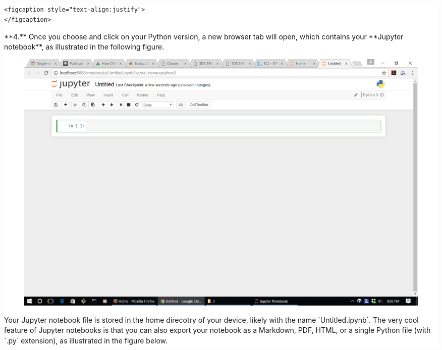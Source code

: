     <figcaption style="text-align:justify">
    </figcaption>
</figure>
**4.** Once you choose and click on your Python version, a new browser tab will open, which contains your **Jupyter notebook**, as illustrated in the following figure.
<figure>
    <img src="jupyter4.png" width="900">
    <figcaption style="text-align:justify">
    </figcaption>
</figure>
Your Jupyter notebook file is stored in the home direcotry of your device, likely with the name `Untitled.ipynb`. The very cool feature of Jupyter notebooks is that you can also export your notebook as a Markdown, PDF, HTML, or a single Python file (with `.py` extension), as illustrated in the figure below.  
<figure>